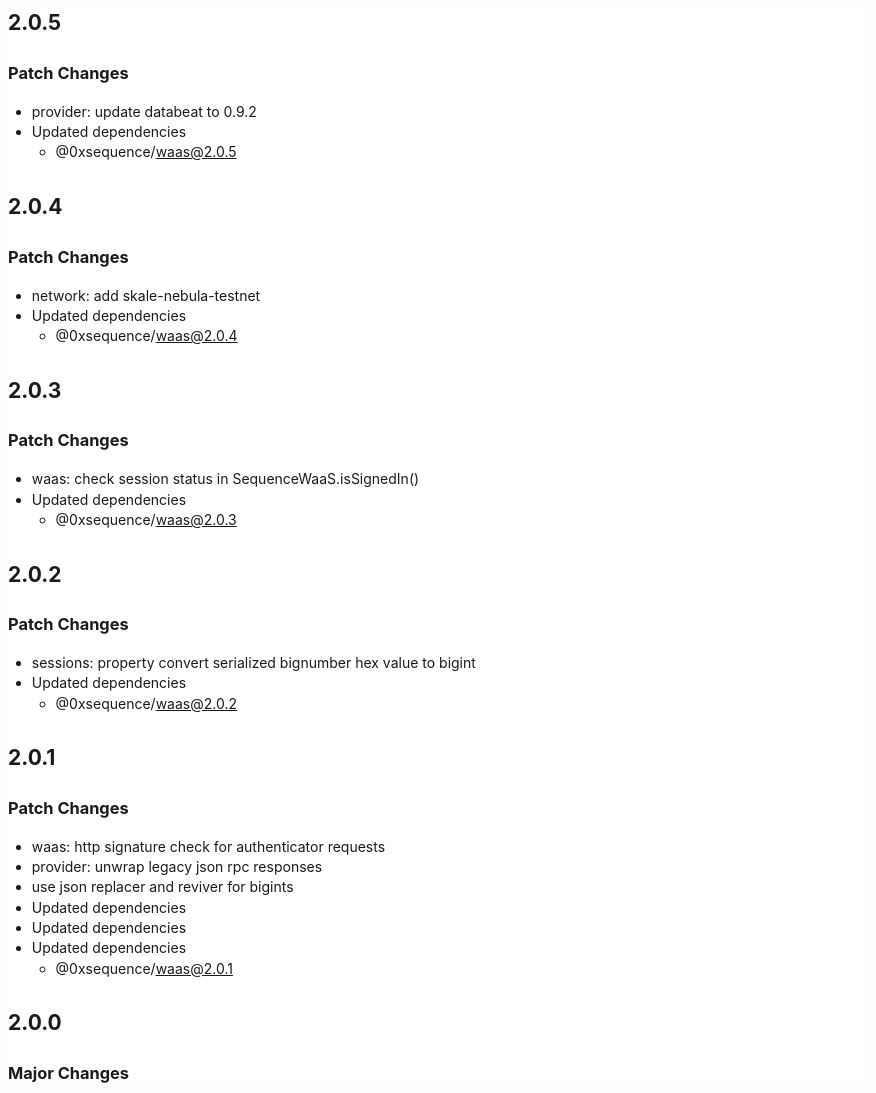 ## 2.0.5

### Patch Changes

- provider: update databeat to 0.9.2
- Updated dependencies
  - @0xsequence/waas@2.0.5

## 2.0.4

### Patch Changes

- network: add skale-nebula-testnet
- Updated dependencies
  - @0xsequence/waas@2.0.4

## 2.0.3

### Patch Changes

- waas: check session status in SequenceWaaS.isSignedIn()
- Updated dependencies
  - @0xsequence/waas@2.0.3

## 2.0.2

### Patch Changes

- sessions: property convert serialized bignumber hex value to bigint
- Updated dependencies
  - @0xsequence/waas@2.0.2

## 2.0.1

### Patch Changes

- waas: http signature check for authenticator requests
- provider: unwrap legacy json rpc responses
- use json replacer and reviver for bigints
- Updated dependencies
- Updated dependencies
- Updated dependencies
  - @0xsequence/waas@2.0.1

## 2.0.0

### Major Changes
